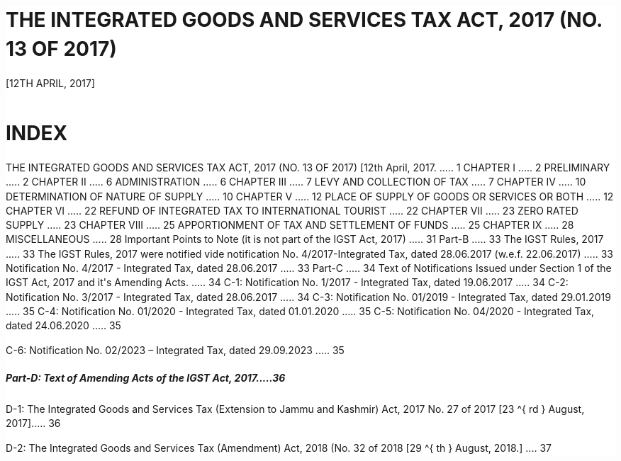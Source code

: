 # THE INTEGRATED GOODS AND SERVICES TAX ACT, 2017 (NO. 13 OF 2017)

[12TH APRIL, 2017]

# INDEX

THE INTEGRATED GOODS AND SERVICES TAX ACT, 2017 (NO. 13 OF 2017) [12th April, 2017. ..... 1
CHAPTER I ..... 2
PRELIMINARY ..... 2
CHAPTER II ..... 6
ADMINISTRATION ..... 6
CHAPTER III ..... 7
LEVY AND COLLECTION OF TAX ..... 7
CHAPTER IV ..... 10
DETERMINATION OF NATURE OF SUPPLY ..... 10
CHAPTER V ..... 12
PLACE OF SUPPLY OF GOODS OR SERVICES OR BOTH ..... 12
CHAPTER VI ..... 22
REFUND OF INTEGRATED TAX TO INTERNATIONAL TOURIST ..... 22
CHAPTER VII ..... 23
ZERO RATED SUPPLY ..... 23
CHAPTER VIII ..... 25
APPORTIONMENT OF TAX AND SETTLEMENT OF FUNDS ..... 25
CHAPTER IX ..... 28
MISCELLANEOUS ..... 28
Important Points to Note (it is not part of the IGST Act, 2017) ..... 31
Part-B ..... 33
The IGST Rules, 2017 ..... 33
The IGST Rules, 2017 were notified vide notification No. 4/2017-Integrated Tax, dated 28.06.2017 (w.e.f. 22.06.2017) ..... 33
Notification No. 4/2017 - Integrated Tax, dated 28.06.2017 ..... 33
Part-C ..... 34
Text of Notifications Issued under Section 1 of the IGST Act, 2017 and it's Amending Acts. ..... 34
C-1: Notification No. 1/2017 - Integrated Tax, dated 19.06.2017 ..... 34
C-2: Notification No. 3/2017 - Integrated Tax, dated 28.06.2017 ..... 34
C-3: Notification No. 01/2019 - Integrated Tax, dated 29.01.2019 ..... 35
C-4: Notification No. 01/2020 - Integrated Tax, dated 01.01.2020 ..... 35
C-5: Notification No. 04/2020 - Integrated Tax, dated 24.06.2020 ..... 35

C-6: Notification No. 02/2023 – Integrated Tax, dated 29.09.2023 ..... 35

##### **Part-D: Text of Amending Acts of the IGST Act, 2017.....36**

D-1: The Integrated Goods and Services Tax (Extension to Jammu and Kashmir) Act, 2017 No. 27 of 2017 [23 ^{ rd } August, 2017]..... 36

D-2: The Integrated Goods and Services Tax (Amendment) Act, 2018 (No. 32 of 2018 [29 ^{ th } August, 2018.] .... 37
